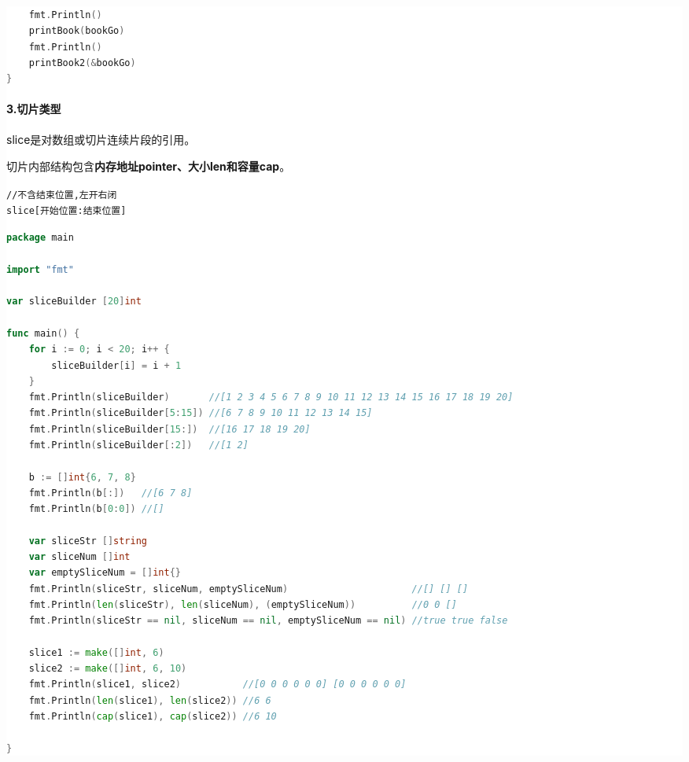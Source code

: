 ```go
	fmt.Println()
	printBook(bookGo)
	fmt.Println()
	printBook2(&bookGo)
}
```
#### 3.切片类型

slice是对数组或切片连续片段的引用。

切片内部结构包含**内存地址pointer、大小len和容量cap**。

```
//不含结束位置,左开右闭
slice[开始位置:结束位置]
```

```go
package main

import "fmt"

var sliceBuilder [20]int

func main() {
	for i := 0; i < 20; i++ {
		sliceBuilder[i] = i + 1
	}
	fmt.Println(sliceBuilder)       //[1 2 3 4 5 6 7 8 9 10 11 12 13 14 15 16 17 18 19 20]
	fmt.Println(sliceBuilder[5:15]) //[6 7 8 9 10 11 12 13 14 15]
	fmt.Println(sliceBuilder[15:])  //[16 17 18 19 20]
	fmt.Println(sliceBuilder[:2])   //[1 2]

	b := []int{6, 7, 8}
	fmt.Println(b[:])   //[6 7 8]
	fmt.Println(b[0:0]) //[]

	var sliceStr []string
	var sliceNum []int
	var emptySliceNum = []int{}
	fmt.Println(sliceStr, sliceNum, emptySliceNum)                      //[] [] []
	fmt.Println(len(sliceStr), len(sliceNum), (emptySliceNum))          //0 0 []
	fmt.Println(sliceStr == nil, sliceNum == nil, emptySliceNum == nil) //true true false

	slice1 := make([]int, 6)
	slice2 := make([]int, 6, 10)
	fmt.Println(slice1, slice2)           //[0 0 0 0 0 0] [0 0 0 0 0 0]
	fmt.Println(len(slice1), len(slice2)) //6 6
	fmt.Println(cap(slice1), cap(slice2)) //6 10

}
```
